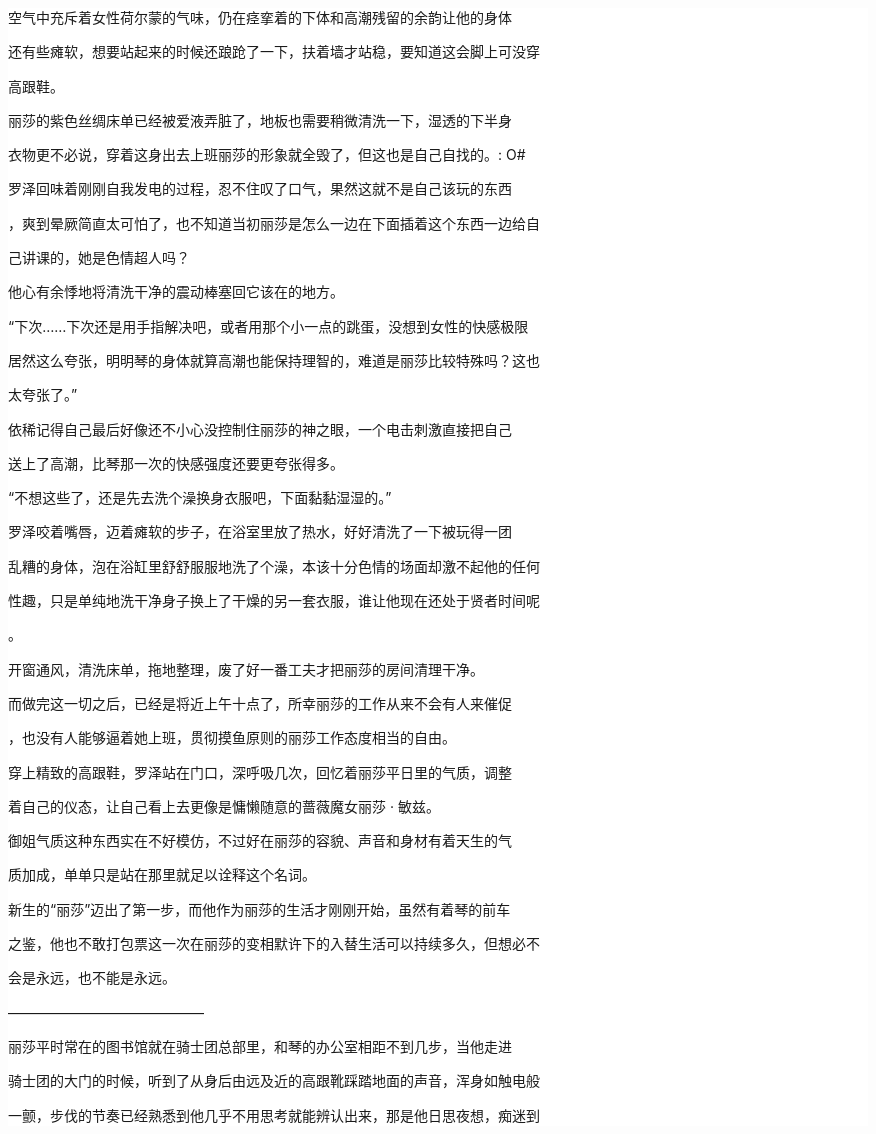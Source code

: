 空气中充斥着女性荷尔蒙的气味，仍在痉挛着的下体和高潮残留的余韵让他的身体

还有些瘫软，想要站起来的时候还踉跄了一下，扶着墙才站稳，要知道这会脚上可没穿

高跟鞋。

丽莎的紫色丝绸床单已经被爱液弄脏了，地板也需要稍微清洗一下，湿透的下半身

衣物更不必说，穿着这身出去上班丽莎的形象就全毁了，但这也是自己自找的。: O#

罗泽回味着刚刚自我发电的过程，忍不住叹了口气，果然这就不是自己该玩的东西

，爽到晕厥简直太可怕了，也不知道当初丽莎是怎么一边在下面插着这个东西一边给自

己讲课的，她是色情超人吗？

他心有余悸地将清洗干净的震动棒塞回它该在的地方。

“下次……下次还是用手指解决吧，或者用那个小一点的跳蛋，没想到女性的快感极限

居然这么夸张，明明琴的身体就算高潮也能保持理智的，难道是丽莎比较特殊吗？这也

太夸张了。”

依稀记得自己最后好像还不小心没控制住丽莎的神之眼，一个电击刺激直接把自己

送上了高潮，比琴那一次的快感强度还要更夸张得多。

“不想这些了，还是先去洗个澡换身衣服吧，下面黏黏湿湿的。”

罗泽咬着嘴唇，迈着瘫软的步子，在浴室里放了热水，好好清洗了一下被玩得一团

乱糟的身体，泡在浴缸里舒舒服服地洗了个澡，本该十分色情的场面却激不起他的任何

性趣，只是单纯地洗干净身子换上了干燥的另一套衣服，谁让他现在还处于贤者时间呢

。

开窗通风，清洗床单，拖地整理，废了好一番工夫才把丽莎的房间清理干净。

而做完这一切之后，已经是将近上午十点了，所幸丽莎的工作从来不会有人来催促

，也没有人能够逼着她上班，贯彻摸鱼原则的丽莎工作态度相当的自由。

穿上精致的高跟鞋，罗泽站在门口，深呼吸几次，回忆着丽莎平日里的气质，调整

着自己的仪态，让自己看上去更像是慵懒随意的蔷薇魔女丽莎 · 敏兹。

御姐气质这种东西实在不好模仿，不过好在丽莎的容貌、声音和身材有着天生的气

质加成，单单只是站在那里就足以诠释这个名词。

新生的“丽莎”迈出了第一步，而他作为丽莎的生活才刚刚开始，虽然有着琴的前车

之鉴，他也不敢打包票这一次在丽莎的变相默许下的入替生活可以持续多久，但想必不

会是永远，也不能是永远。

——————————————

丽莎平时常在的图书馆就在骑士团总部里，和琴的办公室相距不到几步，当他走进

骑士团的大门的时候，听到了从身后由远及近的高跟靴踩踏地面的声音，浑身如触电般

一颤，步伐的节奏已经熟悉到他几乎不用思考就能辨认出来，那是他日思夜想，痴迷到
